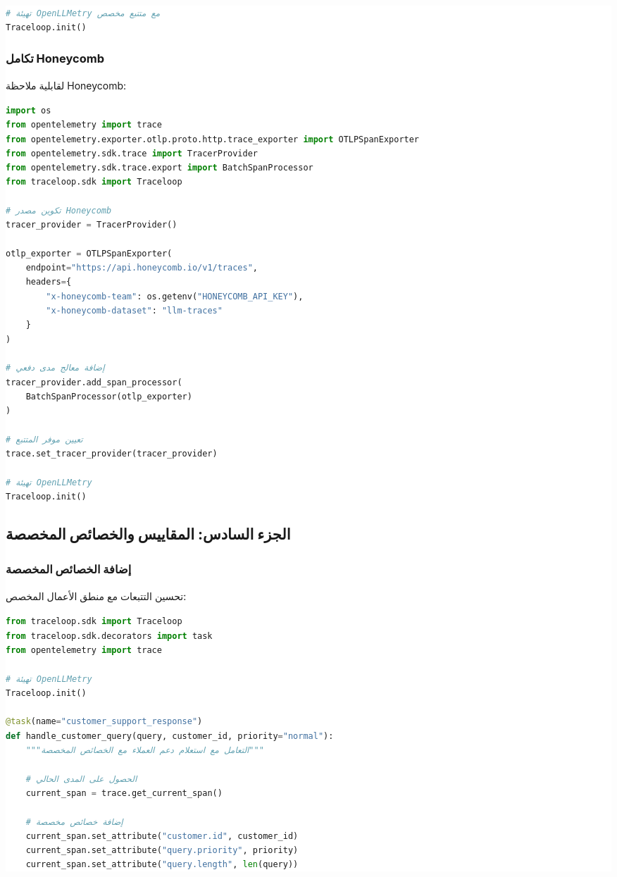```python
# تهيئة OpenLLMetry مع متتبع مخصص
Traceloop.init()
```

### تكامل Honeycomb

لقابلية ملاحظة Honeycomb:

```python
import os
from opentelemetry import trace
from opentelemetry.exporter.otlp.proto.http.trace_exporter import OTLPSpanExporter
from opentelemetry.sdk.trace import TracerProvider
from opentelemetry.sdk.trace.export import BatchSpanProcessor
from traceloop.sdk import Traceloop

# تكوين مصدر Honeycomb
tracer_provider = TracerProvider()

otlp_exporter = OTLPSpanExporter(
    endpoint="https://api.honeycomb.io/v1/traces",
    headers={
        "x-honeycomb-team": os.getenv("HONEYCOMB_API_KEY"),
        "x-honeycomb-dataset": "llm-traces"
    }
)

# إضافة معالج مدى دفعي
tracer_provider.add_span_processor(
    BatchSpanProcessor(otlp_exporter)
)

# تعيين موفر المتتبع
trace.set_tracer_provider(tracer_provider)

# تهيئة OpenLLMetry
Traceloop.init()
```

## الجزء السادس: المقاييس والخصائص المخصصة

### إضافة الخصائص المخصصة

تحسين التتبعات مع منطق الأعمال المخصص:

```python
from traceloop.sdk import Traceloop
from traceloop.sdk.decorators import task
from opentelemetry import trace

# تهيئة OpenLLMetry
Traceloop.init()

@task(name="customer_support_response")
def handle_customer_query(query, customer_id, priority="normal"):
    """التعامل مع استعلام دعم العملاء مع الخصائص المخصصة"""
    
    # الحصول على المدى الحالي
    current_span = trace.get_current_span()
    
    # إضافة خصائص مخصصة
    current_span.set_attribute("customer.id", customer_id)
    current_span.set_attribute("query.priority", priority)
    current_span.set_attribute("query.length", len(query))
```